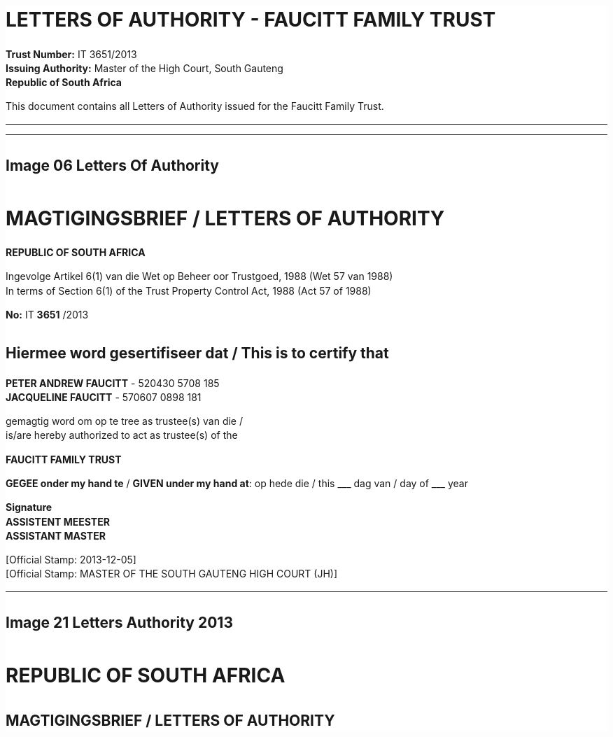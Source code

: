 # LETTERS OF AUTHORITY - FAUCITT FAMILY TRUST

**Trust Number:** IT 3651/2013  
**Issuing Authority:** Master of the High Court, South Gauteng  
**Republic of South Africa**

This document contains all Letters of Authority issued for the Faucitt Family Trust.

---


---

## Image 06 Letters Of Authority

# MAGTIGINGSBRIEF / LETTERS OF AUTHORITY

**REPUBLIC OF SOUTH AFRICA**

Ingevolge Artikel 6(1) van die Wet op Beheer oor Trustgoed, 1988 (Wet 57 van 1988)  
In terms of Section 6(1) of the Trust Property Control Act, 1988 (Act 57 of 1988)

**No:** IT **3651** /2013

## Hiermee word gesertifiseer dat / This is to certify that

**PETER ANDREW FAUCITT** - 520430 5708 185  
**JACQUELINE FAUCITT** - 570607 0898 181

gemagtig word om op te tree as trustee(s) van die /  
is/are hereby authorized to act as trustee(s) of the  

**FAUCITT FAMILY TRUST**

**GEGEE onder my hand te** / **GIVEN under my hand at**: op hede die / this ___ dag van / day of ___ year

**Signature**  
**ASSISTENT MEESTER**  
**ASSISTANT MASTER**

[Official Stamp: 2013-12-05]  
[Official Stamp: MASTER OF THE SOUTH GAUTENG HIGH COURT (JH)]


---

## Image 21 Letters Authority 2013

# REPUBLIC OF SOUTH AFRICA

## MAGTIGINGSBRIEF / LETTERS OF AUTHORITY
